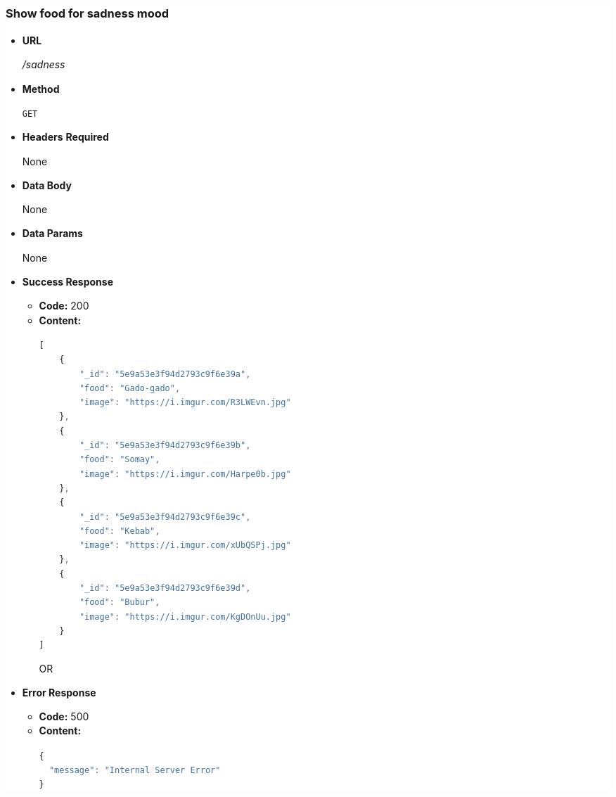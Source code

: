 ### **Show food for sadness mood**

* **URL**

    _/sadness_

* **Method**

  `GET`

* **Headers**
  **Required**

    None

* **Data Body**

    None

* **Data Params**

    None

* **Success Response**
  * **Code:** 200
  * **Content:**
    ```javascript
    [
        {
            "_id": "5e9a53e3f94d2793c9f6e39a",
            "food": "Gado-gado",
            "image": "https://i.imgur.com/R3LWEvn.jpg"
        },
        {
            "_id": "5e9a53e3f94d2793c9f6e39b",
            "food": "Somay",
            "image": "https://i.imgur.com/Harpe0b.jpg"
        },
        {
            "_id": "5e9a53e3f94d2793c9f6e39c",
            "food": "Kebab",
            "image": "https://i.imgur.com/xUbQSPj.jpg"
        },
        {
            "_id": "5e9a53e3f94d2793c9f6e39d",
            "food": "Bubur",
            "image": "https://i.imgur.com/KgDOnUu.jpg"
        }
    ]
    ````
    OR

* **Error Response**
  * **Code:** 500
  * **Content:** 
    ```javascript
    {
      "message": "Internal Server Error" 
    }
    ```
